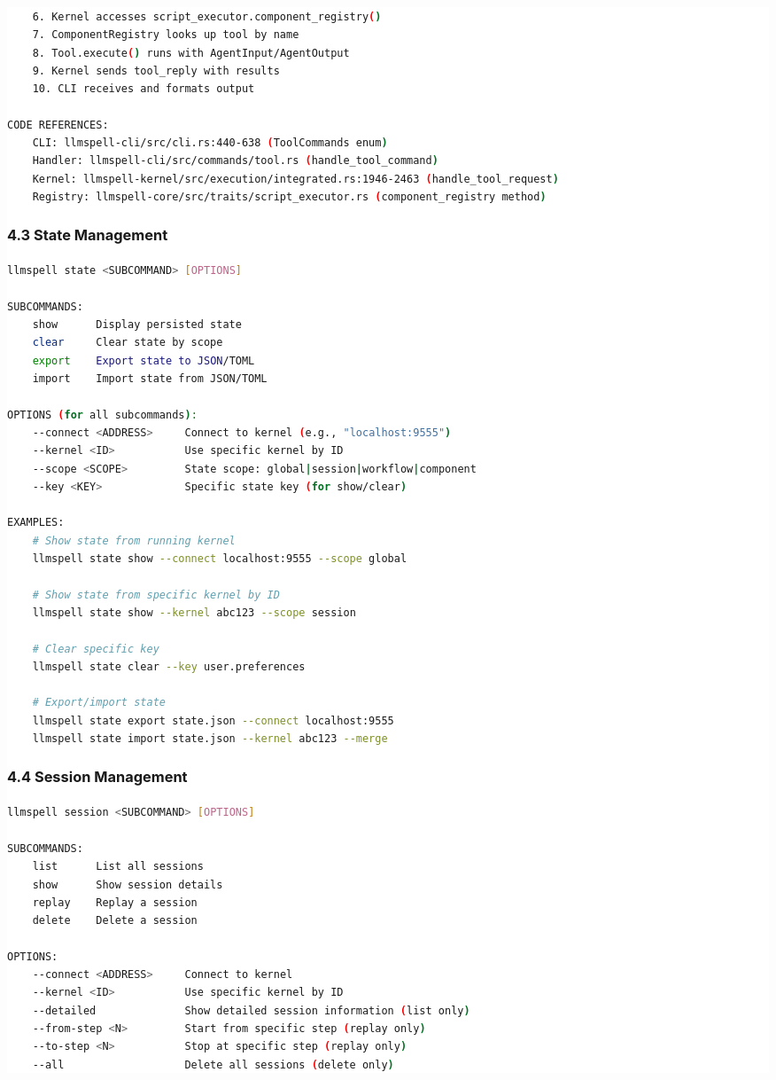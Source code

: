 ```bash
    6. Kernel accesses script_executor.component_registry()
    7. ComponentRegistry looks up tool by name
    8. Tool.execute() runs with AgentInput/AgentOutput
    9. Kernel sends tool_reply with results
    10. CLI receives and formats output

CODE REFERENCES:
    CLI: llmspell-cli/src/cli.rs:440-638 (ToolCommands enum)
    Handler: llmspell-cli/src/commands/tool.rs (handle_tool_command)
    Kernel: llmspell-kernel/src/execution/integrated.rs:1946-2463 (handle_tool_request)
    Registry: llmspell-core/src/traits/script_executor.rs (component_registry method)
```

### 4.3 State Management

```bash
llmspell state <SUBCOMMAND> [OPTIONS]

SUBCOMMANDS:
    show      Display persisted state
    clear     Clear state by scope
    export    Export state to JSON/TOML
    import    Import state from JSON/TOML

OPTIONS (for all subcommands):
    --connect <ADDRESS>     Connect to kernel (e.g., "localhost:9555")
    --kernel <ID>           Use specific kernel by ID
    --scope <SCOPE>         State scope: global|session|workflow|component
    --key <KEY>             Specific state key (for show/clear)

EXAMPLES:
    # Show state from running kernel
    llmspell state show --connect localhost:9555 --scope global

    # Show state from specific kernel by ID
    llmspell state show --kernel abc123 --scope session

    # Clear specific key
    llmspell state clear --key user.preferences

    # Export/import state
    llmspell state export state.json --connect localhost:9555
    llmspell state import state.json --kernel abc123 --merge
```

### 4.4 Session Management

```bash
llmspell session <SUBCOMMAND> [OPTIONS]

SUBCOMMANDS:
    list      List all sessions
    show      Show session details
    replay    Replay a session
    delete    Delete a session

OPTIONS:
    --connect <ADDRESS>     Connect to kernel
    --kernel <ID>           Use specific kernel by ID
    --detailed              Show detailed session information (list only)
    --from-step <N>         Start from specific step (replay only)
    --to-step <N>           Stop at specific step (replay only)
    --all                   Delete all sessions (delete only)

```